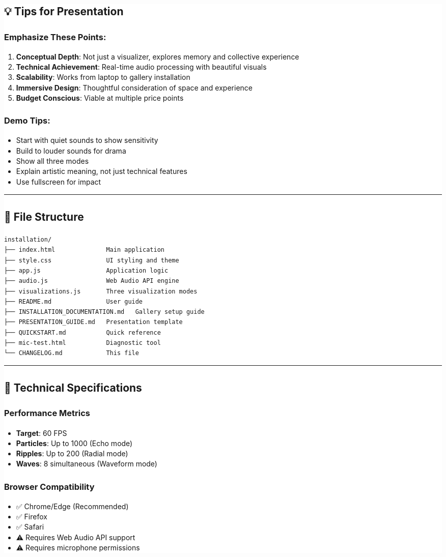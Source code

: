 
## 💡 Tips for Presentation

### Emphasize These Points:
1. **Conceptual Depth**: Not just a visualizer, explores memory and collective experience
2. **Technical Achievement**: Real-time audio processing with beautiful visuals
3. **Scalability**: Works from laptop to gallery installation
4. **Immersive Design**: Thoughtful consideration of space and experience
5. **Budget Conscious**: Viable at multiple price points

### Demo Tips:
- Start with quiet sounds to show sensitivity
- Build to louder sounds for drama
- Show all three modes
- Explain artistic meaning, not just technical features
- Use fullscreen for impact

---

## 📁 File Structure

```
installation/
├── index.html              Main application
├── style.css               UI styling and theme
├── app.js                  Application logic
├── audio.js                Web Audio API engine
├── visualizations.js       Three visualization modes
├── README.md               User guide
├── INSTALLATION_DOCUMENTATION.md   Gallery setup guide
├── PRESENTATION_GUIDE.md   Presentation template
├── QUICKSTART.md           Quick reference
├── mic-test.html           Diagnostic tool
└── CHANGELOG.md            This file
```

---

## 🎨 Technical Specifications

### Performance Metrics
- **Target**: 60 FPS
- **Particles**: Up to 1000 (Echo mode)
- **Ripples**: Up to 200 (Radial mode)
- **Waves**: 8 simultaneous (Waveform mode)

### Browser Compatibility
- ✅ Chrome/Edge (Recommended)
- ✅ Firefox
- ✅ Safari
- ⚠️ Requires Web Audio API support
- ⚠️ Requires microphone permissions

